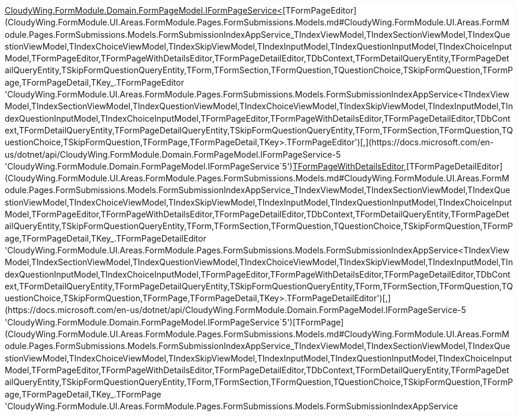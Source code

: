 [CloudyWing.FormModule.Domain.FormPageModel.IFormPageService&lt;](https://docs.microsoft.com/en-us/dotnet/api/CloudyWing.FormModule.Domain.FormPageModel.IFormPageService-5 'CloudyWing.FormModule.Domain.FormPageModel.IFormPageService`5')[TFormPageEditor](CloudyWing.FormModule.UI.Areas.FormModule.Pages.FormSubmissions.Models.md#CloudyWing.FormModule.UI.Areas.FormModule.Pages.FormSubmissions.Models.FormSubmissionIndexAppService_TIndexViewModel,TIndexSectionViewModel,TIndexQuestionViewModel,TIndexChoiceViewModel,TIndexSkipViewModel,TIndexInputModel,TIndexQuestionInputModel,TIndexChoiceInputModel,TFormPageEditor,TFormPageWithDetailsEditor,TFormPageDetailEditor,TDbContext,TFormDetailQueryEntity,TFormPageDetailQueryEntity,TSkipFormQuestionQueryEntity,TForm,TFormSection,TFormQuestion,TQuestionChoice,TSkipFormQuestion,TFormPage,TFormPageDetail,TKey_.TFormPageEditor 'CloudyWing.FormModule.UI.Areas.FormModule.Pages.FormSubmissions.Models.FormSubmissionIndexAppService<TIndexViewModel,TIndexSectionViewModel,TIndexQuestionViewModel,TIndexChoiceViewModel,TIndexSkipViewModel,TIndexInputModel,TIndexQuestionInputModel,TIndexChoiceInputModel,TFormPageEditor,TFormPageWithDetailsEditor,TFormPageDetailEditor,TDbContext,TFormDetailQueryEntity,TFormPageDetailQueryEntity,TSkipFormQuestionQueryEntity,TForm,TFormSection,TFormQuestion,TQuestionChoice,TSkipFormQuestion,TFormPage,TFormPageDetail,TKey>.TFormPageEditor')[,](https://docs.microsoft.com/en-us/dotnet/api/CloudyWing.FormModule.Domain.FormPageModel.IFormPageService-5 'CloudyWing.FormModule.Domain.FormPageModel.IFormPageService`5')[TFormPageWithDetailsEditor](CloudyWing.FormModule.UI.Areas.FormModule.Pages.FormSubmissions.Models.md#CloudyWing.FormModule.UI.Areas.FormModule.Pages.FormSubmissions.Models.FormSubmissionIndexAppService_TIndexViewModel,TIndexSectionViewModel,TIndexQuestionViewModel,TIndexChoiceViewModel,TIndexSkipViewModel,TIndexInputModel,TIndexQuestionInputModel,TIndexChoiceInputModel,TFormPageEditor,TFormPageWithDetailsEditor,TFormPageDetailEditor,TDbContext,TFormDetailQueryEntity,TFormPageDetailQueryEntity,TSkipFormQuestionQueryEntity,TForm,TFormSection,TFormQuestion,TQuestionChoice,TSkipFormQuestion,TFormPage,TFormPageDetail,TKey_.TFormPageWithDetailsEditor 'CloudyWing.FormModule.UI.Areas.FormModule.Pages.FormSubmissions.Models.FormSubmissionIndexAppService<TIndexViewModel,TIndexSectionViewModel,TIndexQuestionViewModel,TIndexChoiceViewModel,TIndexSkipViewModel,TIndexInputModel,TIndexQuestionInputModel,TIndexChoiceInputModel,TFormPageEditor,TFormPageWithDetailsEditor,TFormPageDetailEditor,TDbContext,TFormDetailQueryEntity,TFormPageDetailQueryEntity,TSkipFormQuestionQueryEntity,TForm,TFormSection,TFormQuestion,TQuestionChoice,TSkipFormQuestion,TFormPage,TFormPageDetail,TKey>.TFormPageWithDetailsEditor')[,](https://docs.microsoft.com/en-us/dotnet/api/CloudyWing.FormModule.Domain.FormPageModel.IFormPageService-5 'CloudyWing.FormModule.Domain.FormPageModel.IFormPageService`5')[TFormPageDetailEditor](CloudyWing.FormModule.UI.Areas.FormModule.Pages.FormSubmissions.Models.md#CloudyWing.FormModule.UI.Areas.FormModule.Pages.FormSubmissions.Models.FormSubmissionIndexAppService_TIndexViewModel,TIndexSectionViewModel,TIndexQuestionViewModel,TIndexChoiceViewModel,TIndexSkipViewModel,TIndexInputModel,TIndexQuestionInputModel,TIndexChoiceInputModel,TFormPageEditor,TFormPageWithDetailsEditor,TFormPageDetailEditor,TDbContext,TFormDetailQueryEntity,TFormPageDetailQueryEntity,TSkipFormQuestionQueryEntity,TForm,TFormSection,TFormQuestion,TQuestionChoice,TSkipFormQuestion,TFormPage,TFormPageDetail,TKey_.TFormPageDetailEditor 'CloudyWing.FormModule.UI.Areas.FormModule.Pages.FormSubmissions.Models.FormSubmissionIndexAppService<TIndexViewModel,TIndexSectionViewModel,TIndexQuestionViewModel,TIndexChoiceViewModel,TIndexSkipViewModel,TIndexInputModel,TIndexQuestionInputModel,TIndexChoiceInputModel,TFormPageEditor,TFormPageWithDetailsEditor,TFormPageDetailEditor,TDbContext,TFormDetailQueryEntity,TFormPageDetailQueryEntity,TSkipFormQuestionQueryEntity,TForm,TFormSection,TFormQuestion,TQuestionChoice,TSkipFormQuestion,TFormPage,TFormPageDetail,TKey>.TFormPageDetailEditor')[,](https://docs.microsoft.com/en-us/dotnet/api/CloudyWing.FormModule.Domain.FormPageModel.IFormPageService-5 'CloudyWing.FormModule.Domain.FormPageModel.IFormPageService`5')[TFormPage](CloudyWing.FormModule.UI.Areas.FormModule.Pages.FormSubmissions.Models.md#CloudyWing.FormModule.UI.Areas.FormModule.Pages.FormSubmissions.Models.FormSubmissionIndexAppService_TIndexViewModel,TIndexSectionViewModel,TIndexQuestionViewModel,TIndexChoiceViewModel,TIndexSkipViewModel,TIndexInputModel,TIndexQuestionInputModel,TIndexChoiceInputModel,TFormPageEditor,TFormPageWithDetailsEditor,TFormPageDetailEditor,TDbContext,TFormDetailQueryEntity,TFormPageDetailQueryEntity,TSkipFormQuestionQueryEntity,TForm,TFormSection,TFormQuestion,TQuestionChoice,TSkipFormQuestion,TFormPage,TFormPageDetail,TKey_.TFormPage 'CloudyWing.FormModule.UI.Areas.FormModule.Pages.FormSubmissions.Models.FormSubmissionIndexAppService